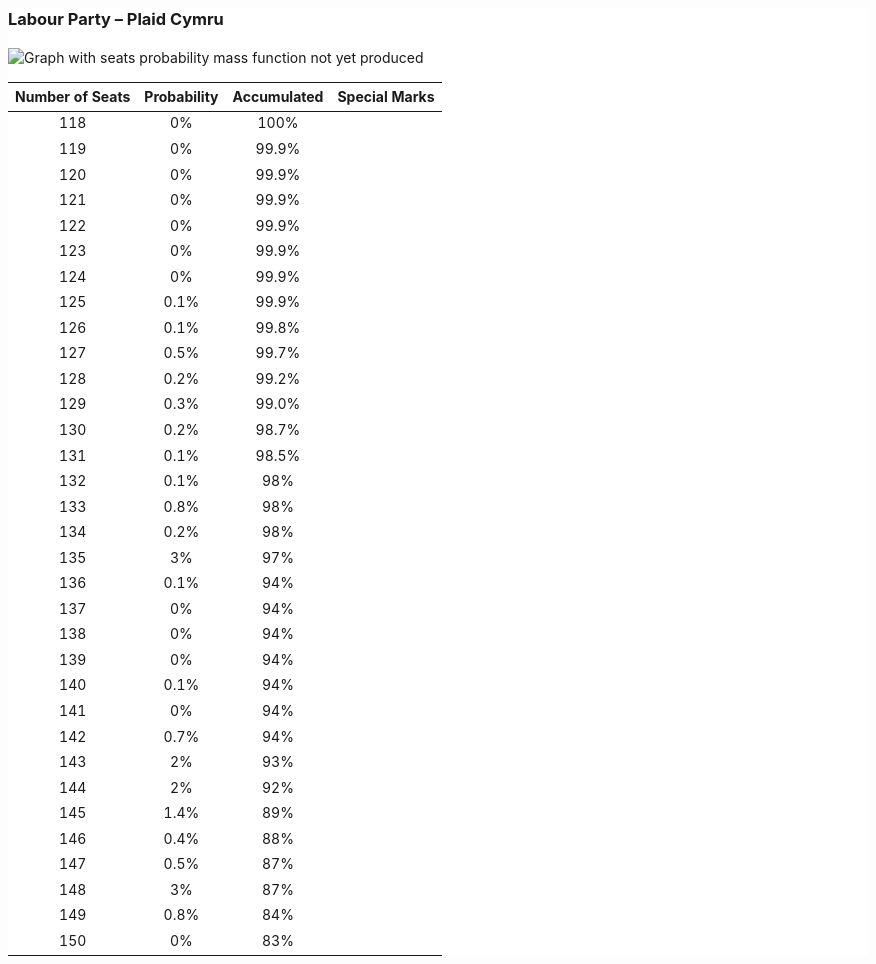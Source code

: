 ### Labour Party – Plaid Cymru

![Graph with seats probability mass function not yet produced](2020-03-09-Kantar-coalitions-seats-pmf-lab–pc.png "Seats Probability Mass Function")

| Number of Seats | Probability | Accumulated | Special Marks |
|:---------------:|:-----------:|:-----------:|:-------------:|
| 118 | 0% | 100% |  |
| 119 | 0% | 99.9% |  |
| 120 | 0% | 99.9% |  |
| 121 | 0% | 99.9% |  |
| 122 | 0% | 99.9% |  |
| 123 | 0% | 99.9% |  |
| 124 | 0% | 99.9% |  |
| 125 | 0.1% | 99.9% |  |
| 126 | 0.1% | 99.8% |  |
| 127 | 0.5% | 99.7% |  |
| 128 | 0.2% | 99.2% |  |
| 129 | 0.3% | 99.0% |  |
| 130 | 0.2% | 98.7% |  |
| 131 | 0.1% | 98.5% |  |
| 132 | 0.1% | 98% |  |
| 133 | 0.8% | 98% |  |
| 134 | 0.2% | 98% |  |
| 135 | 3% | 97% |  |
| 136 | 0.1% | 94% |  |
| 137 | 0% | 94% |  |
| 138 | 0% | 94% |  |
| 139 | 0% | 94% |  |
| 140 | 0.1% | 94% |  |
| 141 | 0% | 94% |  |
| 142 | 0.7% | 94% |  |
| 143 | 2% | 93% |  |
| 144 | 2% | 92% |  |
| 145 | 1.4% | 89% |  |
| 146 | 0.4% | 88% |  |
| 147 | 0.5% | 87% |  |
| 148 | 3% | 87% |  |
| 149 | 0.8% | 84% |  |
| 150 | 0% | 83% |  |